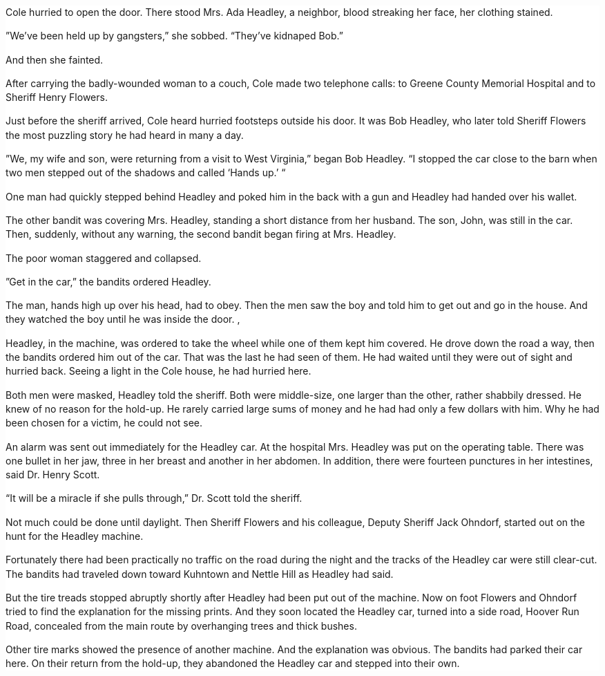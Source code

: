 Cole hurried to open the door. There stood Mrs. Ada Headley, a neighbor, blood streaking her face, her clothing stained.

”We’ve been held up by gangsters,” she sobbed. “They’ve kidnaped Bob.”

And then she fainted.

After carrying the badly-wounded woman to a couch, Cole made two telephone calls: to Greene County Memorial Hospital and to Sheriff Henry Flowers.

Just before the sheriff arrived, Cole heard hurried footsteps outside his door. It was Bob Headley, who later told Sheriff Flowers the most puzzling story he had heard in many a day.

”We, my wife and son, were returning from a visit to West Virginia,” began Bob Headley. “I stopped the car close to the barn when two men stepped out of the shadows and called ‘Hands up.’ “

One man had quickly stepped behind Headley and poked him in the back with a gun and Headley had handed over his wallet.

The other bandit was covering Mrs. Headley, standing a short distance from her husband. The son, John, was still in the car. Then, suddenly, without any warning, the second bandit began firing at Mrs. Headley.

The poor woman staggered and collapsed.

”Get in the car,” the bandits ordered Headley.

The man, hands high up over his head, had to obey. Then the men saw the boy and told him to get out and go in the house. And they watched the boy until he was inside the door. ,

Headley, in the machine, was ordered to take the wheel while one of them kept him covered. He drove down the road a way, then the bandits ordered him out of the car. That was the last he had seen of them. He had waited until they were out of sight and hurried back. Seeing a light in the Cole house, he had hurried here.

Both men were masked, Headley told the sheriff. Both were middle-size, one larger than the other, rather shabbily dressed. He knew of no reason for the hold-up. He rarely carried large sums of money and he had had only a few dollars with him. Why he had been chosen for a victim, he could not see.

An alarm was sent out immediately for the Headley car. At the hospital Mrs. Headley was put on the operating table. There was one bullet in her jaw, three in her breast and another in her abdomen. In addition, there were fourteen punctures in her intestines, said Dr. Henry Scott.

“It will be a miracle if she pulls through,” Dr. Scott told the sheriff.

Not much could be done until daylight. Then Sheriff Flowers and his colleague, Deputy Sheriff Jack Ohndorf, started out on the hunt for the Headley machine.

Fortunately there had been practically no traffic on the road during the night and the tracks of the Headley car were still clear-cut. The bandits had traveled down toward Kuhntown and Nettle Hill as Headley had said.

But the tire treads stopped abruptly shortly after Headley had been put out of the machine. Now on foot Flowers and Ohndorf tried to find the explanation for the missing prints. And they soon located the Headley car, turned into a side road, Hoover Run Road, concealed from the main route by overhanging trees and thick bushes.

Other tire marks showed the presence of another machine. And the explanation was obvious. The bandits had parked their car here. On their return from the hold-up, they abandoned the Headley car and stepped into their own.
